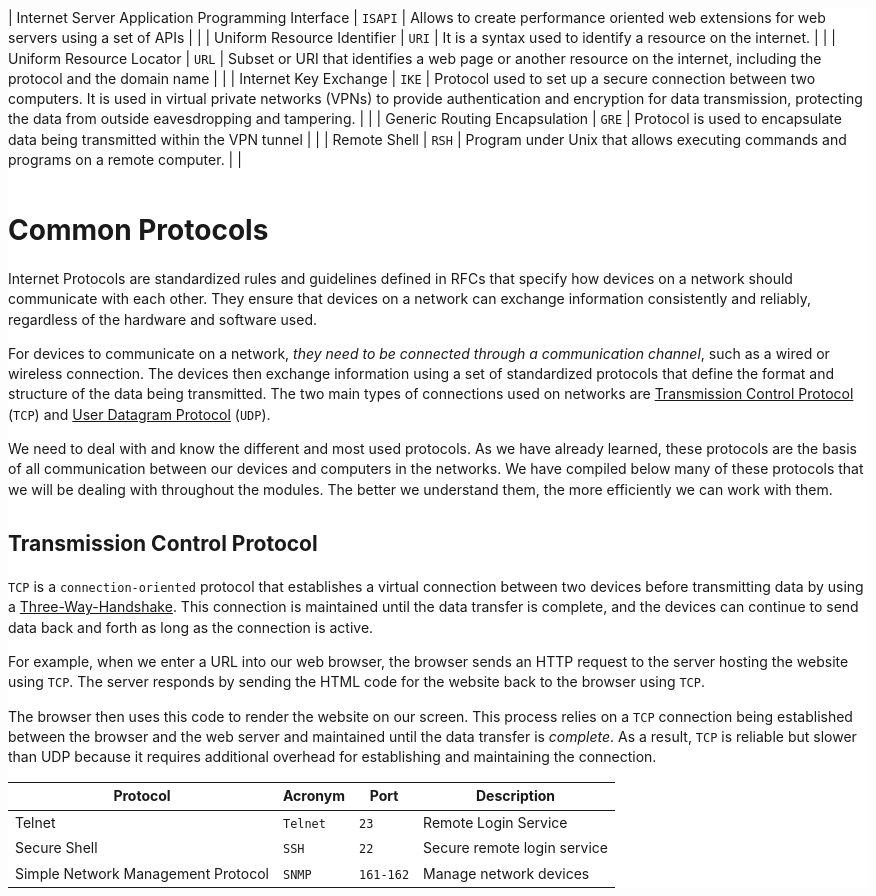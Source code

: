 | Internet Server Application Programming Interface | `ISAPI`  | Allows to create performance oriented web extensions for web servers using a set of APIs                                                                                                                                                                                                       |      |
| Uniform Resource Identifier                       | `URI`    | It is a syntax used to identify a resource on the internet.                                                                                                                                                                                                                                    |      |
| Uniform Resource Locator                          | `URL`    | Subset or URI that identifies a web page or another resource on the internet, including the protocol and the domain name                                                                                                                                                                       |      |
| Internet Key Exchange                             | `IKE`    | Protocol used to set up a secure connection between two computers. It is used in virtual private networks (VPNs) to provide authentication and encryption for data transmission, protecting the data from outside eavesdropping and tampering.                                                 |      |
| Generic Routing Encapsulation                     | `GRE`    | Protocol is used to encapsulate data being transmitted within the VPN tunnel                                                                                                                                                                                                                   |      |
| Remote Shell                                      | `RSH`    | Program under Unix that allows executing commands and programs on a remote computer.                                                                                                                                                                                                           |      |
# Common Protocols

Internet Protocols are standardized rules and guidelines defined in RFCs that specify how devices on a network should communicate with each other. They ensure that devices on a network can exchange information consistently and reliably, regardless of the hardware and software used. 

For devices to communicate on a network, *they need to be connected through a communication channel*, such as a wired or wireless connection. The devices then exchange information using a set of standardized protocols that define the format and structure of the data being transmitted. The two main types of connections used on networks are [Transmission Control Protocol](https://en.wikipedia.org/wiki/Transmission_Control_Protocol) (`TCP`) and [User Datagram Protocol](https://en.wikipedia.org/wiki/User_Datagram_Protocol) (`UDP`).

We need to deal with and know the different and most used protocols. As we have already learned, these protocols are the basis of all communication between our devices and computers in the networks. We have compiled below many of these protocols that we will be dealing with throughout the modules. The better we understand them, the more efficiently we can work with them. 

## Transmission Control Protocol

`TCP` is a `connection-oriented` protocol that establishes a virtual connection between two devices before transmitting data by using a [Three-Way-Handshake](https://en.wikipedia.org/wiki/Transmission_Control_Protocol#Connection_establishment). This connection is maintained until the data transfer is complete, and the devices can continue to send data back and forth as long as the connection is active.

For example, when we enter a URL into our web browser, the browser sends an HTTP request to the server hosting the website using `TCP`. The server responds by sending the HTML code for the website back to the browser using `TCP`. 

The browser then uses this code to render the website on our screen. This process relies on a `TCP` connection being established between the browser and the web server and maintained until the data transfer is *complete*. As a result, `TCP` is reliable but slower than UDP because it requires additional overhead for establishing and maintaining the connection.

| Protocol                                                  | Acronym      | Port           | Description                                                                                                                                                                        |
| --------------------------------------------------------- | ------------ | -------------- | ---------------------------------------------------------------------------------------------------------------------------------------------------------------------------------- |
| Telnet                                                    | `Telnet`     | `23`           | Remote Login Service                                                                                                                                                               |
| Secure Shell                                              | `SSH`        | `22`           | Secure remote login service                                                                                                                                                        |
| Simple Network Management Protocol                        | `SNMP`       | `161-162`      | Manage network devices                                                                                                                                                             |